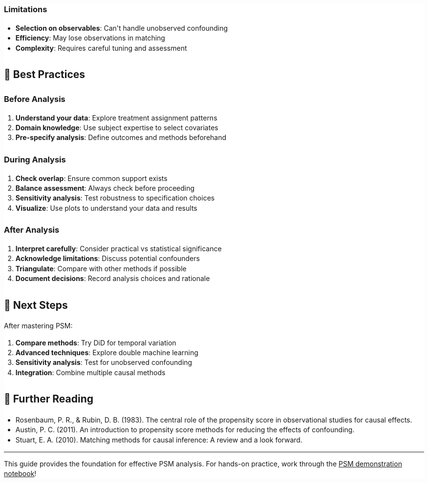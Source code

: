 ### Limitations
- **Selection on observables**: Can't handle unobserved confounding
- **Efficiency**: May lose observations in matching
- **Complexity**: Requires careful tuning and assessment

## 🎯 Best Practices

### Before Analysis
1. **Understand your data**: Explore treatment assignment patterns
2. **Domain knowledge**: Use subject expertise to select covariates
3. **Pre-specify analysis**: Define outcomes and methods beforehand

### During Analysis
1. **Check overlap**: Ensure common support exists
2. **Balance assessment**: Always check before proceeding
3. **Sensitivity analysis**: Test robustness to specification choices
4. **Visualize**: Use plots to understand your data and results

### After Analysis
1. **Interpret carefully**: Consider practical vs statistical significance
2. **Acknowledge limitations**: Discuss potential confounders
3. **Triangulate**: Compare with other methods if possible
4. **Document decisions**: Record analysis choices and rationale

## 🚀 Next Steps

After mastering PSM:
1. **Compare methods**: Try DiD for temporal variation
2. **Advanced techniques**: Explore double machine learning
3. **Sensitivity analysis**: Test for unobserved confounding
4. **Integration**: Combine multiple causal methods

## 📖 Further Reading

- Rosenbaum, P. R., & Rubin, D. B. (1983). The central role of the propensity score in observational studies for causal effects.
- Austin, P. C. (2011). An introduction to propensity score methods for reducing the effects of confounding.
- Stuart, E. A. (2010). Matching methods for causal inference: A review and a look forward.

---

This guide provides the foundation for effective PSM analysis. For hands-on practice, work through the [PSM demonstration notebook](../notebooks/02_psm_tax.ipynb)! 